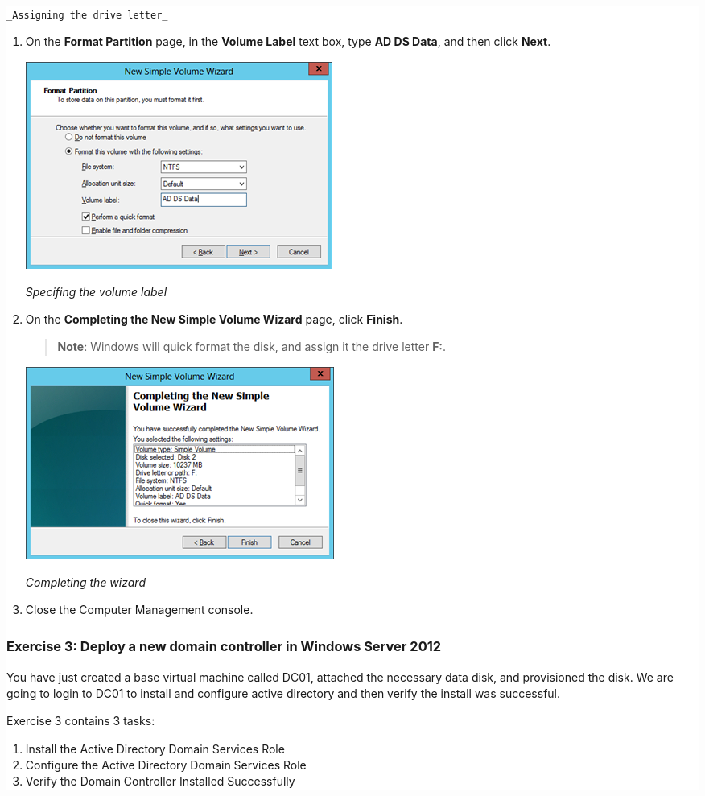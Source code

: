 	_Assigning the drive letter_

1. On the **Format Partition** page, in the **Volume Label** text box, type **AD DS Data**, and then click **Next**.

	![Specifing the volume label](./Images/specifing-the-volume-label.png?raw=true "Specifing the volume label")

	_Specifing the volume label_

1. On the **Completing the New Simple Volume Wizard** page, click **Finish**. 

	>**Note**: Windows will quick format the disk, and assign it the drive letter **F:**.

	![Completing the wizard](./Images/completing-the-wizard.png?raw=true "Completing the wizard")

	_Completing the wizard_

1. Close the Computer Management console.

<a name="Exercise3" /></a>
### Exercise 3: Deploy a new domain controller in Windows Server 2012 ###
You have just created a base virtual machine called DC01, attached the necessary data disk, and provisioned the disk. We are going to login to DC01 to install and configure active directory and then verify the install was successful.

Exercise 3 contains 3 tasks:

1. Install the Active Directory Domain Services Role 
1. Configure the Active Directory Domain Services Role
1. Verify the Domain Controller Installed Successfully
